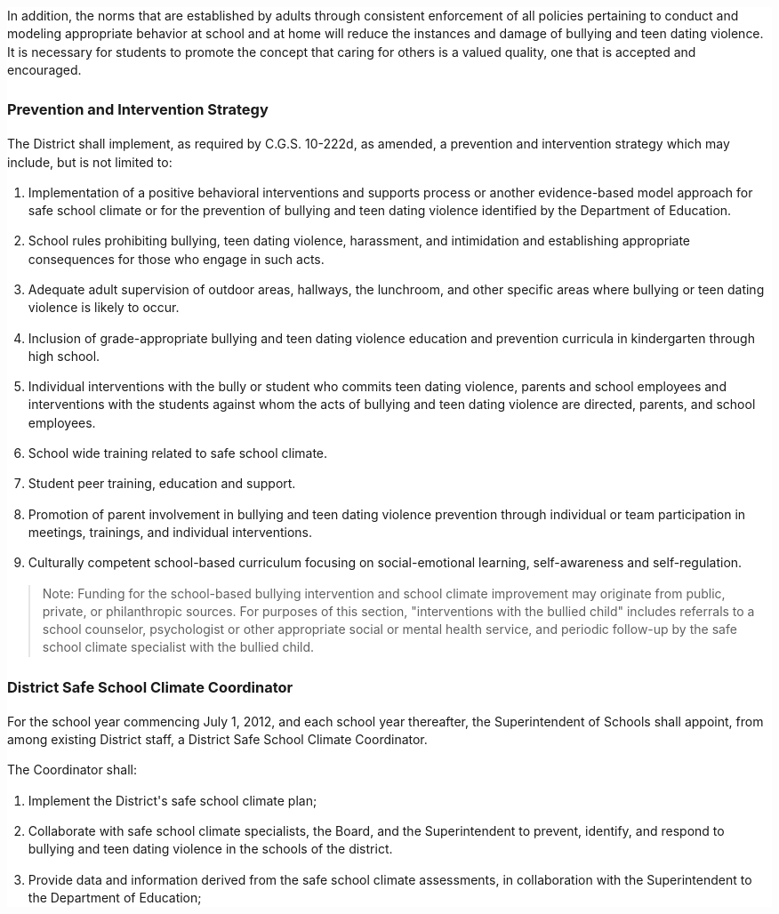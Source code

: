 In addition, the norms that are established by adults through consistent enforcement of all policies pertaining to conduct and modeling appropriate behavior at school and at home will reduce the instances and damage of bullying and teen dating violence.  It is necessary for students to promote the concept that caring for others is a valued quality, one that is accepted and encouraged.

### Prevention and Intervention Strategy

The District shall implement, as required by C.G.S. 10-222d, as amended, a prevention and intervention strategy which may include, but is not limited to:

1. Implementation of a positive behavioral interventions and supports process or another evidence-based model approach for safe school climate or for the prevention of bullying and teen dating violence identified by the Department of Education.

2. School rules prohibiting bullying, teen dating violence, harassment, and intimidation and establishing appropriate consequences for those who engage in such acts.

3. Adequate adult supervision of outdoor areas, hallways, the lunchroom, and other specific areas where bullying or teen dating violence is likely to occur.

4. Inclusion of grade-appropriate bullying and teen dating violence education and prevention curricula in kindergarten through high school.

5. Individual interventions with the bully or student who commits teen dating violence, parents and school employees and interventions with the students against whom the acts of bullying and teen dating violence are directed, parents, and school employees.

6. School wide training related to safe school climate.

7. Student peer training, education and support.

8. Promotion of parent involvement in bullying and teen dating violence prevention through individual or team participation in meetings, trainings, and individual interventions.

9. Culturally competent school-based curriculum focusing on social-emotional learning, self-awareness and self-regulation.


> Note:  Funding for the school-based bullying intervention and school climate improvement may originate from public, private, or philanthropic sources. For purposes of this section, "interventions with the bullied child" includes referrals to a school counselor, psychologist or other appropriate social or mental health service, and periodic follow-up by the safe school climate specialist with the bullied child.

### District Safe School Climate Coordinator

For the school year commencing July 1, 2012, and each school year thereafter, the Superintendent of Schools shall appoint, from among existing District staff, a District Safe School Climate Coordinator.

The Coordinator shall:

1. Implement the District's safe school climate plan;

2. Collaborate with safe school climate specialists, the Board, and the Superintendent to prevent, identify, and respond to bullying and teen dating violence in the schools of the district.

3. Provide data and information derived from the safe school climate assessments, in collaboration with the Superintendent to the Department of Education;
